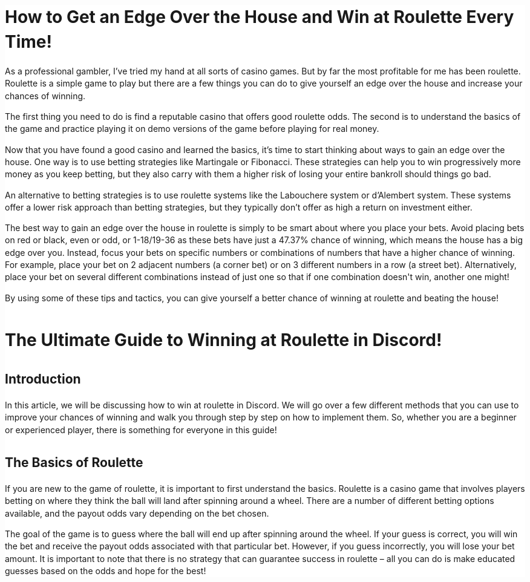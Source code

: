 #  How to Get an Edge Over the House and Win at Roulette Every Time!

As a professional gambler, I’ve tried my hand at all sorts of casino games. But by far the most profitable for me has been roulette. Roulette is a simple game to play but there are a few things you can do to give yourself an edge over the house and increase your chances of winning.

The first thing you need to do is find a reputable casino that offers good roulette odds. The second is to understand the basics of the game and practice playing it on demo versions of the game before playing for real money.

Now that you have found a good casino and learned the basics, it’s time to start thinking about ways to gain an edge over the house. One way is to use betting strategies like Martingale or Fibonacci. These strategies can help you to win progressively more money as you keep betting, but they also carry with them a higher risk of losing your entire bankroll should things go bad.

An alternative to betting strategies is to use roulette systems like the Labouchere system or d’Alembert system. These systems offer a lower risk approach than betting strategies, but they typically don’t offer as high a return on investment either.

The best way to gain an edge over the house in roulette is simply to be smart about where you place your bets. Avoid placing bets on red or black, even or odd, or 1-18/19-36 as these bets have just a 47.37% chance of winning, which means the house has a big edge over you. Instead, focus your bets on specific numbers or combinations of numbers that have a higher chance of winning. For example, place your bet on 2 adjacent numbers (a corner bet) or on 3 different numbers in a row (a street bet). Alternatively, place your bet on several different combinations instead of just one so that if one combination doesn't win, another one might!

By using some of these tips and tactics, you can give yourself a better chance of winning at roulette and beating the house!

#  The Ultimate Guide to Winning at Roulette in Discord!

## Introduction

In this article, we will be discussing how to win at roulette in Discord. We will go over a few different methods that you can use to improve your chances of winning and walk you through step by step on how to implement them. So, whether you are a beginner or experienced player, there is something for everyone in this guide!

## The Basics of Roulette

If you are new to the game of roulette, it is important to first understand the basics. Roulette is a casino game that involves players betting on where they think the ball will land after spinning around a wheel. There are a number of different betting options available, and the payout odds vary depending on the bet chosen.

The goal of the game is to guess where the ball will end up after spinning around the wheel. If your guess is correct, you will win the bet and receive the payout odds associated with that particular bet. However, if you guess incorrectly, you will lose your bet amount. It is important to note that there is no strategy that can guarantee success in roulette – all you can do is make educated guesses based on the odds and hope for the best!
